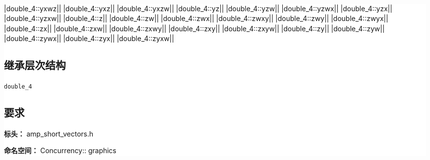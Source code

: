 |double_4::yxwz||
|double_4::yxz||
|double_4::yxzw||
|double_4::yz||
|double_4::yzw||
|double_4::yzwx||
|double_4::yzx||
|double_4::yzxw||
|double_4::z||
|double_4::zw||
|double_4::zwx||
|double_4::zwxy||
|double_4::zwy||
|double_4::zwyx||
|double_4::zx||
|double_4::zxw||
|double_4::zxwy||
|double_4::zxy||
|double_4::zxyw||
|double_4::zy||
|double_4::zyw||
|double_4::zywx||
|double_4::zyx||
|double_4::zyxw||

## <a name="inheritance-hierarchy"></a>继承层次结构

`double_4`

## <a name="requirements"></a>要求

**标头：** amp_short_vectors.h

**命名空间：** Concurrency:: graphics
